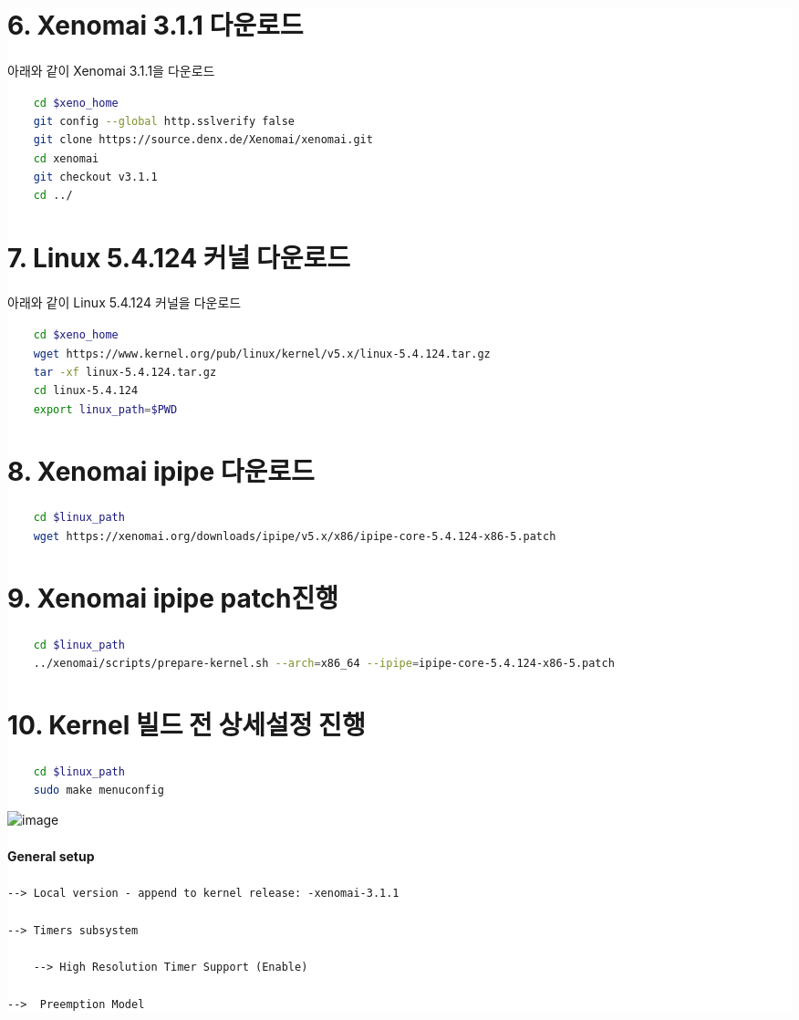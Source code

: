 # 6. Xenomai 3.1.1 다운로드
아래와 같이 Xenomai 3.1.1을 다운로드
```bash
	cd $xeno_home
	git config --global http.sslverify false
	git clone https://source.denx.de/Xenomai/xenomai.git
	cd xenomai 
	git checkout v3.1.1 
	cd ../
```

# 7. Linux 5.4.124 커널 다운로드
아래와 같이 Linux 5.4.124 커널을 다운로드
```bash
	cd $xeno_home
	wget https://www.kernel.org/pub/linux/kernel/v5.x/linux-5.4.124.tar.gz
	tar -xf linux-5.4.124.tar.gz
	cd linux-5.4.124
	export linux_path=$PWD
```

# 8. Xenomai ipipe 다운로드
```bash
	cd $linux_path
	wget https://xenomai.org/downloads/ipipe/v5.x/x86/ipipe-core-5.4.124-x86-5.patch
```
# 9. Xenomai ipipe patch진행
```bash
	cd $linux_path
	../xenomai/scripts/prepare-kernel.sh --arch=x86_64 --ipipe=ipipe-core-5.4.124-x86-5.patch
```

# 10. Kernel 빌드 전 상세설정 진행
```bash
	cd $linux_path
	sudo make menuconfig
```
![image](https://user-images.githubusercontent.com/53217819/201929364-cc82fd5c-748c-46b1-8411-b58367b917e9.png)

#### General setup

	--> Local version - append to kernel release: -xenomai-3.1.1

	--> Timers subsystem

		--> High Resolution Timer Support (Enable)

	-->  Preemption Model
